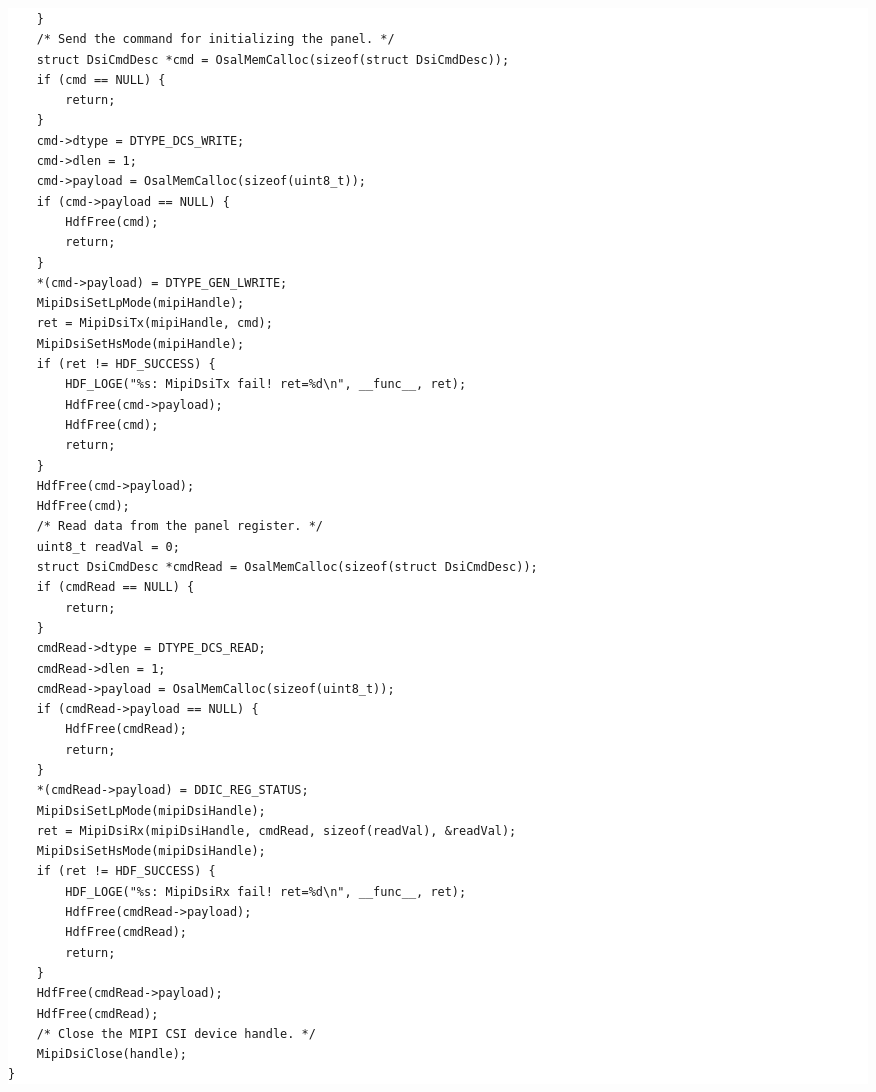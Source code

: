 ```
    }
    /* Send the command for initializing the panel. */
    struct DsiCmdDesc *cmd = OsalMemCalloc(sizeof(struct DsiCmdDesc));
    if (cmd == NULL) {
        return;
    }
    cmd->dtype = DTYPE_DCS_WRITE;
    cmd->dlen = 1;
    cmd->payload = OsalMemCalloc(sizeof(uint8_t));
    if (cmd->payload == NULL) {
        HdfFree(cmd);
        return;
    }
    *(cmd->payload) = DTYPE_GEN_LWRITE;
    MipiDsiSetLpMode(mipiHandle);
    ret = MipiDsiTx(mipiHandle, cmd);
    MipiDsiSetHsMode(mipiHandle);
    if (ret != HDF_SUCCESS) {
        HDF_LOGE("%s: MipiDsiTx fail! ret=%d\n", __func__, ret);
        HdfFree(cmd->payload);
        HdfFree(cmd);
        return;
    }
    HdfFree(cmd->payload);
    HdfFree(cmd);
    /* Read data from the panel register. */
    uint8_t readVal = 0;
    struct DsiCmdDesc *cmdRead = OsalMemCalloc(sizeof(struct DsiCmdDesc));
    if (cmdRead == NULL) {
        return;
    }
    cmdRead->dtype = DTYPE_DCS_READ;
    cmdRead->dlen = 1;
    cmdRead->payload = OsalMemCalloc(sizeof(uint8_t));
    if (cmdRead->payload == NULL) {
        HdfFree(cmdRead);
        return;
    }
    *(cmdRead->payload) = DDIC_REG_STATUS;
    MipiDsiSetLpMode(mipiDsiHandle);
    ret = MipiDsiRx(mipiDsiHandle, cmdRead, sizeof(readVal), &readVal);
    MipiDsiSetHsMode(mipiDsiHandle);
    if (ret != HDF_SUCCESS) {
        HDF_LOGE("%s: MipiDsiRx fail! ret=%d\n", __func__, ret);
        HdfFree(cmdRead->payload);
        HdfFree(cmdRead);
        return;
    }
    HdfFree(cmdRead->payload);
    HdfFree(cmdRead);
    /* Close the MIPI CSI device handle. */
    MipiDsiClose(handle); 
}
```
